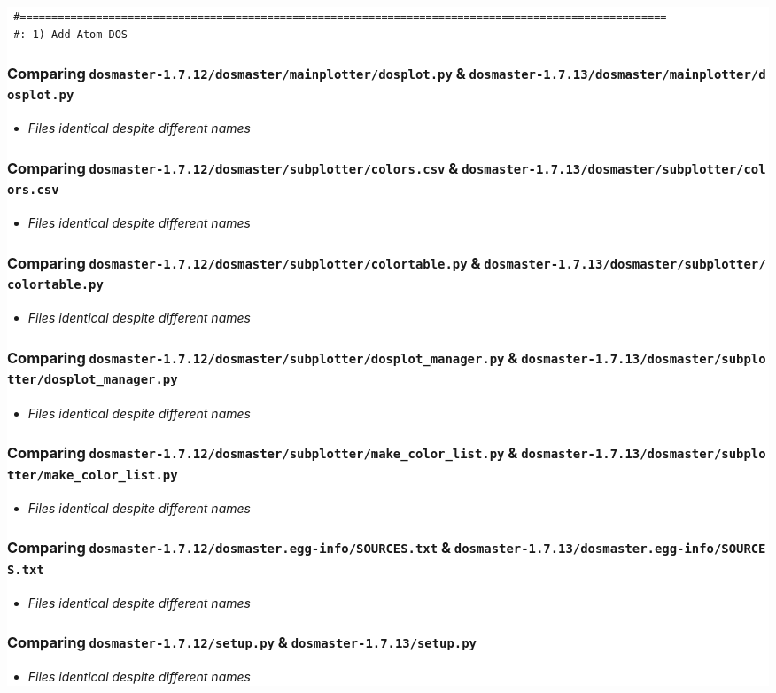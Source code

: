 ```diff
 #======================================================================================================
 #: 1) Add Atom DOS
```

### Comparing `dosmaster-1.7.12/dosmaster/mainplotter/dosplot.py` & `dosmaster-1.7.13/dosmaster/mainplotter/dosplot.py`

 * *Files identical despite different names*

### Comparing `dosmaster-1.7.12/dosmaster/subplotter/colors.csv` & `dosmaster-1.7.13/dosmaster/subplotter/colors.csv`

 * *Files identical despite different names*

### Comparing `dosmaster-1.7.12/dosmaster/subplotter/colortable.py` & `dosmaster-1.7.13/dosmaster/subplotter/colortable.py`

 * *Files identical despite different names*

### Comparing `dosmaster-1.7.12/dosmaster/subplotter/dosplot_manager.py` & `dosmaster-1.7.13/dosmaster/subplotter/dosplot_manager.py`

 * *Files identical despite different names*

### Comparing `dosmaster-1.7.12/dosmaster/subplotter/make_color_list.py` & `dosmaster-1.7.13/dosmaster/subplotter/make_color_list.py`

 * *Files identical despite different names*

### Comparing `dosmaster-1.7.12/dosmaster.egg-info/SOURCES.txt` & `dosmaster-1.7.13/dosmaster.egg-info/SOURCES.txt`

 * *Files identical despite different names*

### Comparing `dosmaster-1.7.12/setup.py` & `dosmaster-1.7.13/setup.py`

 * *Files identical despite different names*

